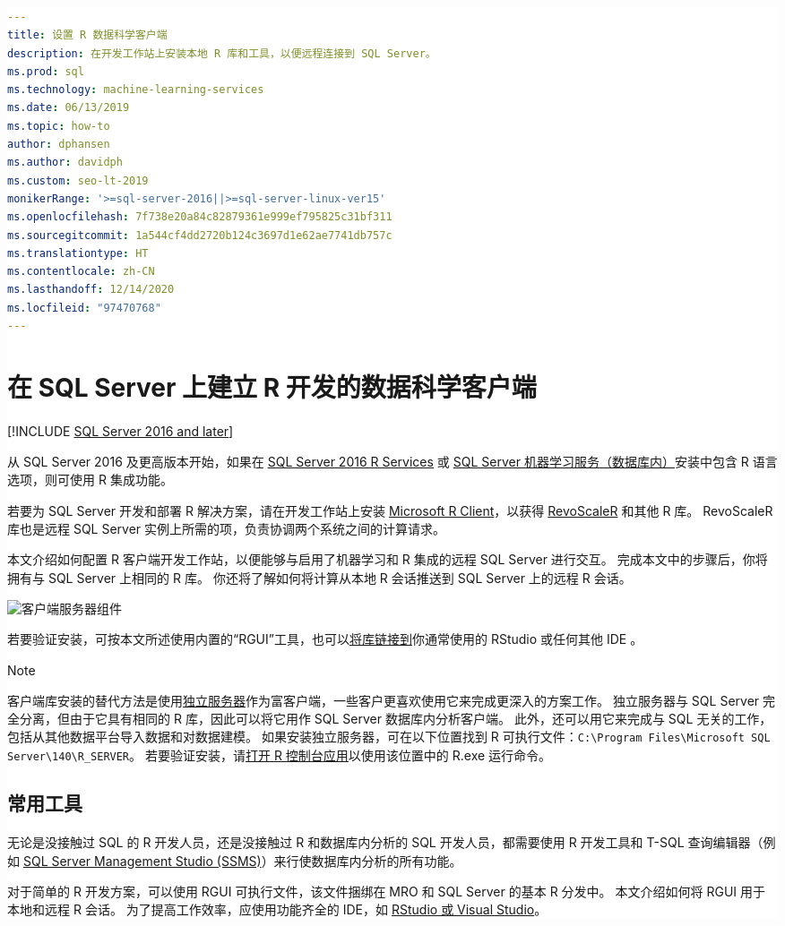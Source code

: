 ```yaml
---
title: 设置 R 数据科学客户端
description: 在开发工作站上安装本地 R 库和工具，以便远程连接到 SQL Server。
ms.prod: sql
ms.technology: machine-learning-services
ms.date: 06/13/2019
ms.topic: how-to
author: dphansen
ms.author: davidph
ms.custom: seo-lt-2019
monikerRange: '>=sql-server-2016||>=sql-server-linux-ver15'
ms.openlocfilehash: 7f738e20a84c82879361e999ef795825c31bf311
ms.sourcegitcommit: 1a544cf4dd2720b124c3697d1e62ae7741db757c
ms.translationtype: HT
ms.contentlocale: zh-CN
ms.lasthandoff: 12/14/2020
ms.locfileid: "97470768"
---
```

# <a name="set-up-a-data-science-client-for-r-development-on-sql-server"></a>在 SQL Server 上建立 R 开发的数据科学客户端
[!INCLUDE [SQL Server 2016 and later](../../includes/applies-to-version/sqlserver2016.md)]

从 SQL Server 2016 及更高版本开始，如果在 [SQL Server 2016 R Services](../install/sql-r-services-windows-install.md) 或 [SQL Server 机器学习服务（数据库内）](../install/sql-machine-learning-services-windows-install.md)安装中包含 R 语言选项，则可使用 R 集成功能。 

若要为 SQL Server 开发和部署 R 解决方案，请在开发工作站上安装 [Microsoft R Client](/machine-learning-server/r-client/what-is-microsoft-r-client)，以获得 [RevoScaleR](/machine-learning-server/r-reference/revoscaler/revoscaler) 和其他 R 库。 RevoScaleR 库也是远程 SQL Server 实例上所需的项，负责协调两个系统之间的计算请求。 

本文介绍如何配置 R 客户端开发工作站，以便能够与启用了机器学习和 R 集成的远程 SQL Server 进行交互。 完成本文中的步骤后，你将拥有与 SQL Server 上相同的 R 库。 你还将了解如何将计算从本地 R 会话推送到 SQL Server 上的远程 R 会话。

![客户端服务器组件](media/sqlmls-r-client-revo.png "本地与远程 R 会话和库")

若要验证安装，可按本文所述使用内置的“RGUI”工具，也可以[将库链接到](#install-ide)你通常使用的 RStudio 或任何其他 IDE  。

> [!Note]
> 客户端库安装的替代方法是使用[独立服务器](../install/sql-machine-learning-standalone-windows-install.md)作为富客户端，一些客户更喜欢使用它来完成更深入的方案工作。 独立服务器与 SQL Server 完全分离，但由于它具有相同的 R 库，因此可以将它用作 SQL Server 数据库内分析客户端。 此外，还可以用它来完成与 SQL 无关的工作，包括从其他数据平台导入数据和对数据建模。 如果安装独立服务器，可在以下位置找到 R 可执行文件：`C:\Program Files\Microsoft SQL Server\140\R_SERVER`。 若要验证安装，请[打开 R 控制台应用](#R-tools)以使用该位置中的 R.exe 运行命令。

## <a name="commonly-used-tools"></a>常用工具

无论是没接触过 SQL 的 R 开发人员，还是没接触过 R 和数据库内分析的 SQL 开发人员，都需要使用 R 开发工具和 T-SQL 查询编辑器（例如 [SQL Server Management Studio (SSMS)](../../ssms/download-sql-server-management-studio-ssms.md)）来行使数据库内分析的所有功能。

对于简单的 R 开发方案，可以使用 RGUI 可执行文件，该文件捆绑在 MRO 和 SQL Server 的基本 R 分发中。 本文介绍如何将 RGUI 用于本地和远程 R 会话。 为了提高工作效率，应使用功能齐全的 IDE，如 [RStudio 或 Visual Studio](#install-ide)。
